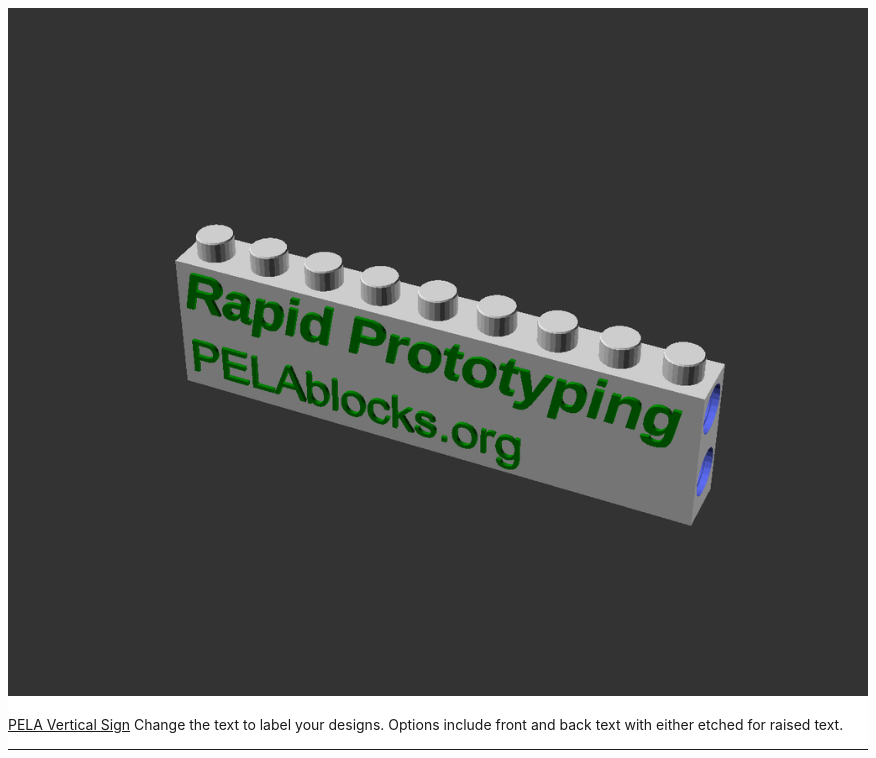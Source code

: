 [![PELA Vertical Sign](/sign/PELA-vertical-sign.png)](https://github.com/LEGO-compatible-gadgets/PELA-blocks/blob/master/sign/PELA-vertical-sign.stl)

[PELA Vertical Sign](https://github.com/LEGO-compatible-gadgets/PELA-blocks/blob/master/sign/PELA-vertical-sign.stl) Change the text to label your designs. Options include front and back text with either etched for raised text.

___
